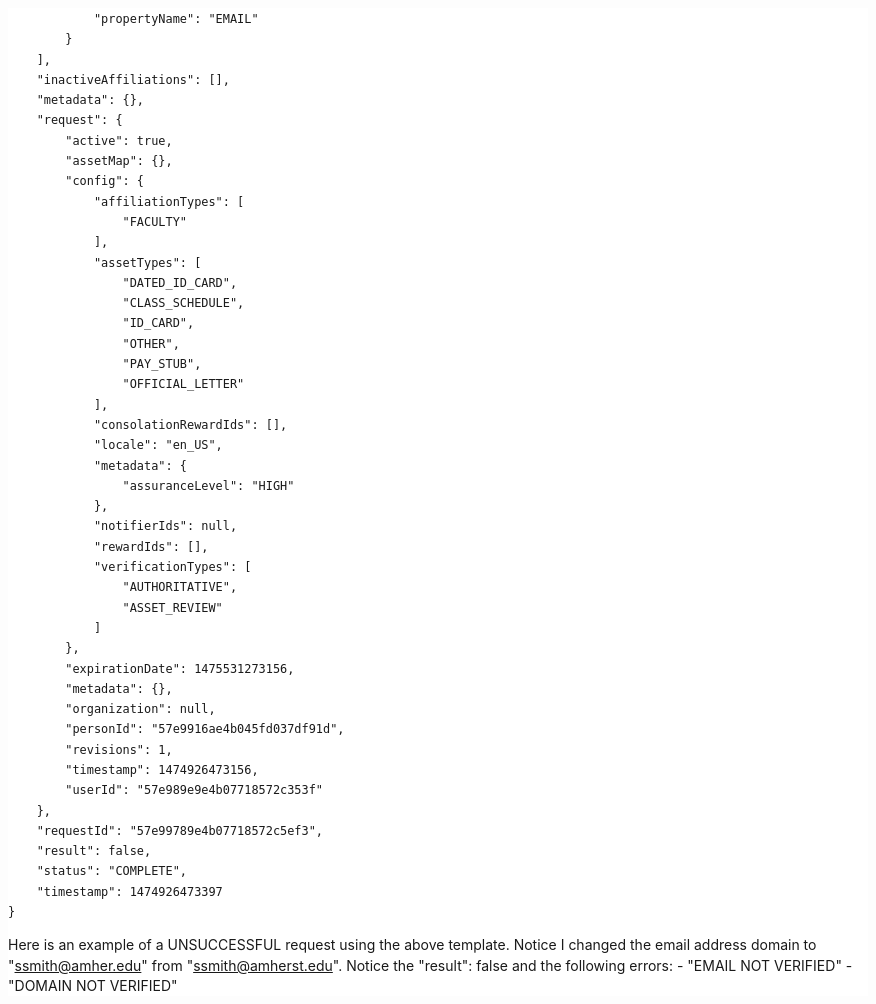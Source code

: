 ````
            "propertyName": "EMAIL"
        }
    ],
    "inactiveAffiliations": [],
    "metadata": {},
    "request": {
        "active": true,
        "assetMap": {},
        "config": {
            "affiliationTypes": [
                "FACULTY"
            ],
            "assetTypes": [
                "DATED_ID_CARD",
                "CLASS_SCHEDULE",
                "ID_CARD",
                "OTHER",
                "PAY_STUB",
                "OFFICIAL_LETTER"
            ],
            "consolationRewardIds": [],
            "locale": "en_US",
            "metadata": {
                "assuranceLevel": "HIGH"
            },
            "notifierIds": null,
            "rewardIds": [],
            "verificationTypes": [
                "AUTHORITATIVE",
                "ASSET_REVIEW"
            ]
        },
        "expirationDate": 1475531273156,
        "metadata": {},
        "organization": null,
        "personId": "57e9916ae4b045fd037df91d",
        "revisions": 1,
        "timestamp": 1474926473156,
        "userId": "57e989e9e4b07718572c353f"
    },
    "requestId": "57e99789e4b07718572c5ef3",
    "result": false,
    "status": "COMPLETE",
    "timestamp": 1474926473397
}

````

Here is an example of a UNSUCCESSFUL request using the above template. Notice I changed the email address domain to "ssmith@amher.edu" from "ssmith@amherst.edu". Notice the "result": false and the following errors:
    - "EMAIL NOT VERIFIED"
    - "DOMAIN NOT VERIFIED"
